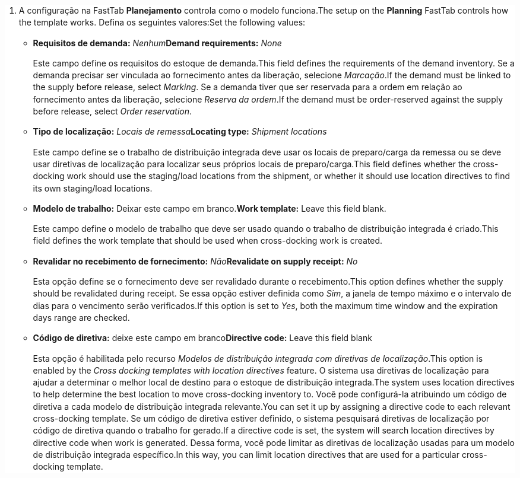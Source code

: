 1. <span data-ttu-id="e1dfa-141">A configuração na FastTab **Planejamento** controla como o modelo funciona.</span><span class="sxs-lookup"><span data-stu-id="e1dfa-141">The setup on the **Planning** FastTab controls how the template works.</span></span> <span data-ttu-id="e1dfa-142">Defina os seguintes valores:</span><span class="sxs-lookup"><span data-stu-id="e1dfa-142">Set the following values:</span></span>

    - <span data-ttu-id="e1dfa-143">**Requisitos de demanda:** *Nenhum*</span><span class="sxs-lookup"><span data-stu-id="e1dfa-143">**Demand requirements:** *None*</span></span>

        <span data-ttu-id="e1dfa-144">Este campo define os requisitos do estoque de demanda.</span><span class="sxs-lookup"><span data-stu-id="e1dfa-144">This field defines the requirements of the demand inventory.</span></span> <span data-ttu-id="e1dfa-145">Se a demanda precisar ser vinculada ao fornecimento antes da liberação, selecione *Marcação*.</span><span class="sxs-lookup"><span data-stu-id="e1dfa-145">If the demand must be linked to the supply before release, select *Marking*.</span></span> <span data-ttu-id="e1dfa-146">Se a demanda tiver que ser reservada para a ordem em relação ao fornecimento antes da liberação, selecione *Reserva da ordem*.</span><span class="sxs-lookup"><span data-stu-id="e1dfa-146">If the demand must be order-reserved against the supply before release, select *Order reservation*.</span></span>

    - <span data-ttu-id="e1dfa-147">**Tipo de localização:** *Locais de remessa*</span><span class="sxs-lookup"><span data-stu-id="e1dfa-147">**Locating type:** *Shipment locations*</span></span>

        <span data-ttu-id="e1dfa-148">Este campo define se o trabalho de distribuição integrada deve usar os locais de preparo/carga da remessa ou se deve usar diretivas de localização para localizar seus próprios locais de preparo/carga.</span><span class="sxs-lookup"><span data-stu-id="e1dfa-148">This field defines whether the cross-docking work should use the staging/load locations from the shipment, or whether it should use location directives to find its own staging/load locations.</span></span>

    - <span data-ttu-id="e1dfa-149">**Modelo de trabalho:** Deixar este campo em branco.</span><span class="sxs-lookup"><span data-stu-id="e1dfa-149">**Work template:** Leave this field blank.</span></span>

        <span data-ttu-id="e1dfa-150">Este campo define o modelo de trabalho que deve ser usado quando o trabalho de distribuição integrada é criado.</span><span class="sxs-lookup"><span data-stu-id="e1dfa-150">This field defines the work template that should be used when cross-docking work is created.</span></span>

    - <span data-ttu-id="e1dfa-151">**Revalidar no recebimento de fornecimento:** *Não*</span><span class="sxs-lookup"><span data-stu-id="e1dfa-151">**Revalidate on supply receipt:** *No*</span></span>

        <span data-ttu-id="e1dfa-152">Esta opção define se o fornecimento deve ser revalidado durante o recebimento.</span><span class="sxs-lookup"><span data-stu-id="e1dfa-152">This option defines whether the supply should be revalidated during receipt.</span></span> <span data-ttu-id="e1dfa-153">Se essa opção estiver definida como *Sim*, a janela de tempo máximo e o intervalo de dias para o vencimento serão verificados.</span><span class="sxs-lookup"><span data-stu-id="e1dfa-153">If this option is set to *Yes*, both the maximum time window and the expiration days range are checked.</span></span>

    - <span data-ttu-id="e1dfa-154">**Código de diretiva:** deixe este campo em branco</span><span class="sxs-lookup"><span data-stu-id="e1dfa-154">**Directive code:** Leave this field blank</span></span>

        <span data-ttu-id="e1dfa-155">Esta opção é habilitada pelo recurso *Modelos de distribuição integrada com diretivas de localização*.</span><span class="sxs-lookup"><span data-stu-id="e1dfa-155">This option is enabled by the *Cross docking templates with location directives* feature.</span></span> <span data-ttu-id="e1dfa-156">O sistema usa diretivas de localização para ajudar a determinar o melhor local de destino para o estoque de distribuição integrada.</span><span class="sxs-lookup"><span data-stu-id="e1dfa-156">The system uses location directives to help determine the best location to move cross-docking inventory to.</span></span> <span data-ttu-id="e1dfa-157">Você pode configurá-la atribuindo um código de diretiva a cada modelo de distribuição integrada relevante.</span><span class="sxs-lookup"><span data-stu-id="e1dfa-157">You can set it up by assigning a directive code to each relevant cross-docking template.</span></span> <span data-ttu-id="e1dfa-158">Se um código de diretiva estiver definido, o sistema pesquisará diretivas de localização por código de diretiva quando o trabalho for gerado.</span><span class="sxs-lookup"><span data-stu-id="e1dfa-158">If a directive code is set, the system will search location directives by directive code when work is generated.</span></span> <span data-ttu-id="e1dfa-159">Dessa forma, você pode limitar as diretivas de localização usadas para um modelo de distribuição integrada específico.</span><span class="sxs-lookup"><span data-stu-id="e1dfa-159">In this way, you can limit location directives that are used for a particular cross-docking template.</span></span>